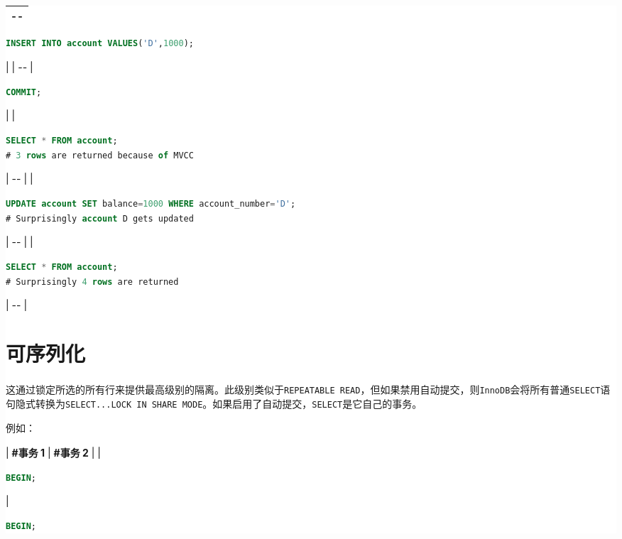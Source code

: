  | -- |
| -- | 

```sql
INSERT INTO account VALUES('D',1000);
```

 |
| -- | 

```sql
COMMIT;
```

 |
| 

```sql
SELECT * FROM account;
# 3 rows are returned because of MVCC
```

 | -- |
| 

```sql
UPDATE account SET balance=1000 WHERE account_number='D';
# Surprisingly account D gets updated
```

 | -- |
| 

```sql
SELECT * FROM account;
# Surprisingly 4 rows are returned
```

 | -- |

# 可序列化

这通过锁定所选的所有行来提供最高级别的隔离。此级别类似于`REPEATABLE READ`，但如果禁用自动提交，则`InnoDB`会将所有普通`SELECT`语句隐式转换为`SELECT...LOCK IN SHARE MODE`。如果启用了自动提交，`SELECT`是它自己的事务。

例如：

| **#事务 1** | **#事务 2** |
| 

```sql
BEGIN;
```

 | 

```sql
BEGIN;
```
